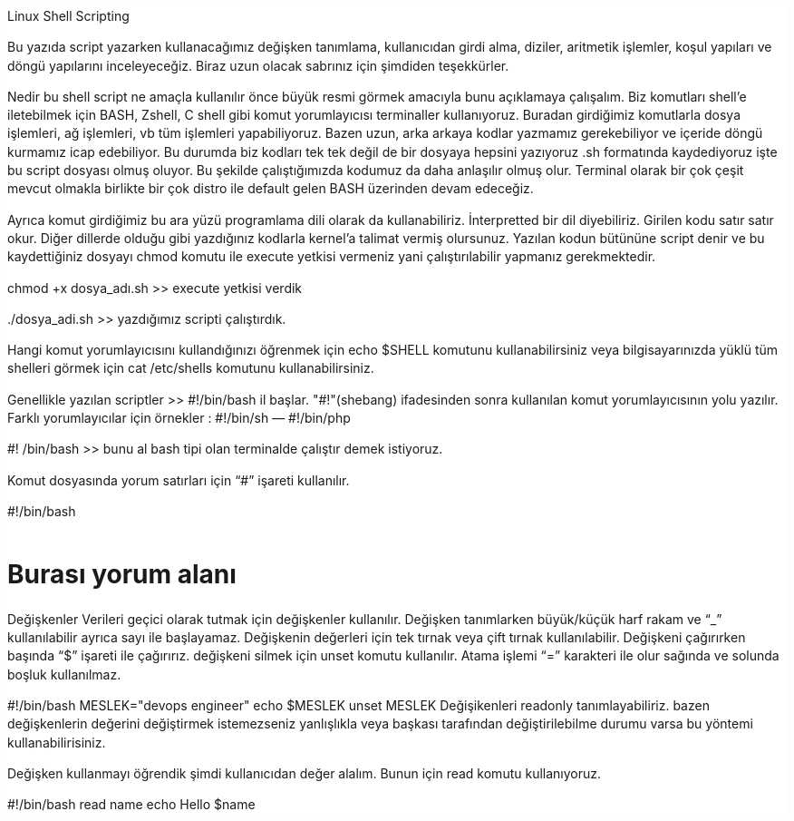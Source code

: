 Linux Shell Scripting

Bu yazıda script yazarken kullanacağımız değişken tanımlama, kullanıcıdan girdi alma, diziler, aritmetik işlemler, koşul yapıları ve döngü yapılarını inceleyeceğiz. Biraz uzun olacak sabrınız için şimdiden teşekkürler.

Nedir bu shell script ne amaçla kullanılır önce büyük resmi görmek amacıyla bunu açıklamaya çalışalım. Biz komutları shell’e iletebilmek için BASH, Zshell, C shell gibi komut yorumlayıcısı terminaller kullanıyoruz. Buradan girdiğimiz komutlarla dosya işlemleri, ağ işlemleri, vb tüm işlemleri yapabiliyoruz. Bazen uzun, arka arkaya kodlar yazmamız gerekebiliyor ve içeride döngü kurmamız icap edebiliyor. Bu durumda biz kodları tek tek değil de bir dosyaya hepsini yazıyoruz .sh formatında kaydediyoruz işte bu script dosyası olmuş oluyor. Bu şekilde çalıştığımızda kodumuz da daha anlaşılır olmuş olur. Terminal olarak bir çok çeşit mevcut olmakla birlikte bir çok distro ile default gelen BASH üzerinden devam edeceğiz.

Ayrıca komut girdiğimiz bu ara yüzü programlama dili olarak da kullanabiliriz. İnterpretted bir dil diyebiliriz. Girilen kodu satır satır okur. Diğer dillerde olduğu gibi yazdığınız kodlarla kernel’a talimat vermiş olursunuz. Yazılan kodun bütününe script denir ve bu kaydettiğiniz dosyayı chmod komutu ile execute yetkisi vermeniz yani çalıştırılabilir yapmanız gerekmektedir.

chmod +x dosya_adı.sh >> execute yetkisi verdik

./dosya_adi.sh >> yazdığımız scripti çalıştırdık.

Hangi komut yorumlayıcısını kullandığınızı öğrenmek için echo $SHELL komutunu kullanabilirsiniz veya bilgisayarınızda yüklü tüm shelleri görmek için cat /etc/shells komutunu kullanabilirsiniz.

Genellikle yazılan scriptler >> #!/bin/bash il başlar. "#!"(shebang) ifadesinden sonra kullanılan komut yorumlayıcısının yolu yazılır. Farklı yorumlayıcılar için örnekler : #!/bin/sh — #!/bin/php

#! /bin/bash >> bunu al bash tipi olan terminalde çalıştır demek istiyoruz.

Komut dosyasında yorum satırları için “#” işareti kullanılır.

#!/bin/bash
# Burası yorum alanı
Değişkenler
Verileri geçici olarak tutmak için değişkenler kullanılır. Değişken tanımlarken büyük/küçük harf rakam ve “_” kullanılabilir ayrıca sayı ile başlayamaz. Değişkenin değerleri için tek tırnak veya çift tırnak kullanılabilir. Değişkeni çağırırken başında “$” işareti ile çağırırız. değişkeni silmek için unset komutu kullanılır. Atama işlemi “=” karakteri ile olur sağında ve solunda boşluk kullanılmaz.

#!/bin/bash
MESLEK="devops engineer"
echo $MESLEK
unset MESLEK
Değişikenleri readonly tanımlayabiliriz. bazen değişkenlerin değerini değiştirmek istemezseniz yanlışlıkla veya başkası tarafından değiştirilebilme durumu varsa bu yöntemi kullanabilirisiniz.


Değişken kullanmayı öğrendik şimdi kullanıcıdan değer alalım. Bunun için read komutu kullanıyoruz.

#!/bin/bash
read name
echo Hello $name
